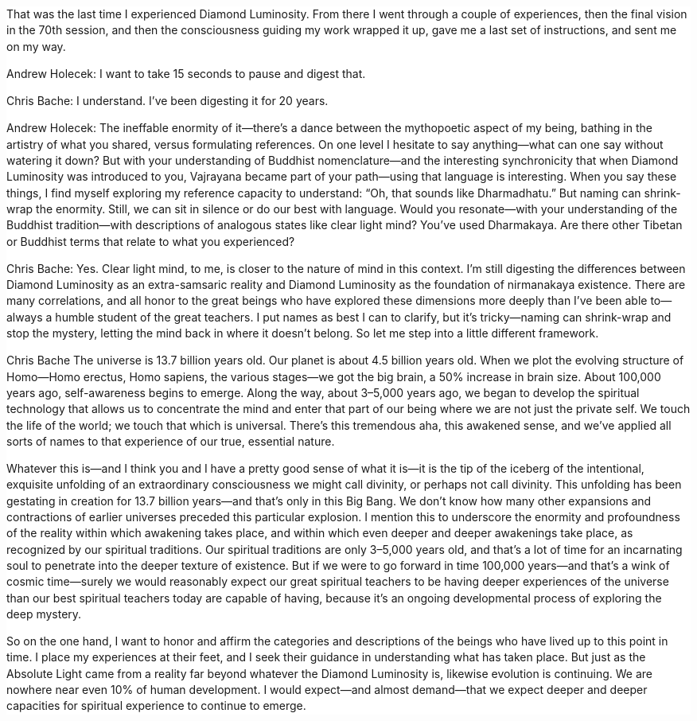 That was the last time I experienced Diamond Luminosity. From there I went through a couple of experiences, then the final vision in the 70th session, and then the consciousness guiding my work wrapped it up, gave me a last set of instructions, and sent me on my way.

Andrew Holecek: 
I want to take 15 seconds to pause and digest that.

Chris Bache: 
I understand. I’ve been digesting it for 20 years.

Andrew Holecek: 
The ineffable enormity of it—there’s a dance between the mythopoetic aspect of my being, bathing in the artistry of what you shared, versus formulating references. On one level I hesitate to say anything—what can one say without watering it down? But with your understanding of Buddhist nomenclature—and the interesting synchronicity that when Diamond Luminosity was introduced to you, Vajrayana became part of your path—using that language is interesting. When you say these things, I find myself exploring my reference capacity to understand: “Oh, that sounds like Dharmadhatu.” But naming can shrink-wrap the enormity. Still, we can sit in silence or do our best with language. Would you resonate—with your understanding of the Buddhist tradition—with descriptions of analogous states like clear light mind? You’ve used Dharmakaya. Are there other Tibetan or Buddhist terms that relate to what you experienced?

Chris Bache: 
Yes. Clear light mind, to me, is closer to the nature of mind in this context. I’m still digesting the differences between Diamond Luminosity as an extra-samsaric reality and Diamond Luminosity as the foundation of nirmanakaya existence. There are many correlations, and all honor to the great beings who have explored these dimensions more deeply than I’ve been able to—always a humble student of the great teachers. I put names as best I can to clarify, but it’s tricky—naming can shrink-wrap and stop the mystery, letting the mind back in where it doesn’t belong. So let me step into a little different framework.

Chris Bache 
The universe is 13.7 billion years old. Our planet is about 4.5 billion years old. When we plot the evolving structure of Homo—Homo erectus, Homo sapiens, the various stages—we got the big brain, a 50% increase in brain size. About 100,000 years ago, self-awareness begins to emerge. Along the way, about 3–5,000 years ago, we began to develop the spiritual technology that allows us to concentrate the mind and enter that part of our being where we are not just the private self. We touch the life of the world; we touch that which is universal. There’s this tremendous aha, this awakened sense, and we’ve applied all sorts of names to that experience of our true, essential nature.

Whatever this is—and I think you and I have a pretty good sense of what it is—it is the tip of the iceberg of the intentional, exquisite unfolding of an extraordinary consciousness we might call divinity, or perhaps not call divinity. This unfolding has been gestating in creation for 13.7 billion years—and that’s only in this Big Bang. We don’t know how many other expansions and contractions of earlier universes preceded this particular explosion. I mention this to underscore the enormity and profoundness of the reality within which awakening takes place, and within which even deeper and deeper awakenings take place, as recognized by our spiritual traditions. Our spiritual traditions are only 3–5,000 years old, and that’s a lot of time for an incarnating soul to penetrate into the deeper texture of existence. But if we were to go forward in time 100,000 years—and that’s a wink of cosmic time—surely we would reasonably expect our great spiritual teachers to be having deeper experiences of the universe than our best spiritual teachers today are capable of having, because it’s an ongoing developmental process of exploring the deep mystery.

So on the one hand, I want to honor and affirm the categories and descriptions of the beings who have lived up to this point in time. I place my experiences at their feet, and I seek their guidance in understanding what has taken place. But just as the Absolute Light came from a reality far beyond whatever the Diamond Luminosity is, likewise evolution is continuing. We are nowhere near even 10% of human development. I would expect—and almost demand—that we expect deeper and deeper capacities for spiritual experience to continue to emerge.
